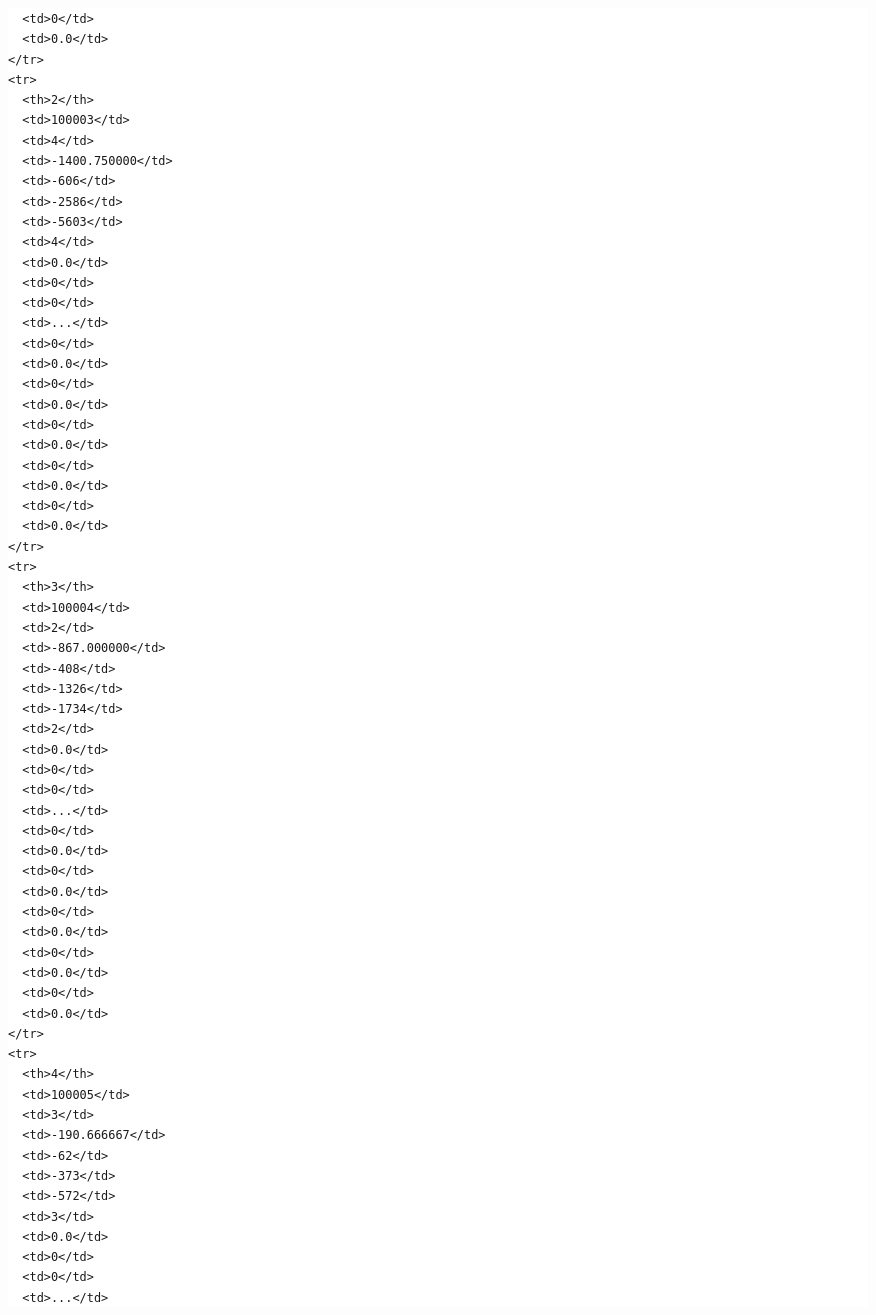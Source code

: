       <td>0</td>
      <td>0.0</td>
    </tr>
    <tr>
      <th>2</th>
      <td>100003</td>
      <td>4</td>
      <td>-1400.750000</td>
      <td>-606</td>
      <td>-2586</td>
      <td>-5603</td>
      <td>4</td>
      <td>0.0</td>
      <td>0</td>
      <td>0</td>
      <td>...</td>
      <td>0</td>
      <td>0.0</td>
      <td>0</td>
      <td>0.0</td>
      <td>0</td>
      <td>0.0</td>
      <td>0</td>
      <td>0.0</td>
      <td>0</td>
      <td>0.0</td>
    </tr>
    <tr>
      <th>3</th>
      <td>100004</td>
      <td>2</td>
      <td>-867.000000</td>
      <td>-408</td>
      <td>-1326</td>
      <td>-1734</td>
      <td>2</td>
      <td>0.0</td>
      <td>0</td>
      <td>0</td>
      <td>...</td>
      <td>0</td>
      <td>0.0</td>
      <td>0</td>
      <td>0.0</td>
      <td>0</td>
      <td>0.0</td>
      <td>0</td>
      <td>0.0</td>
      <td>0</td>
      <td>0.0</td>
    </tr>
    <tr>
      <th>4</th>
      <td>100005</td>
      <td>3</td>
      <td>-190.666667</td>
      <td>-62</td>
      <td>-373</td>
      <td>-572</td>
      <td>3</td>
      <td>0.0</td>
      <td>0</td>
      <td>0</td>
      <td>...</td>